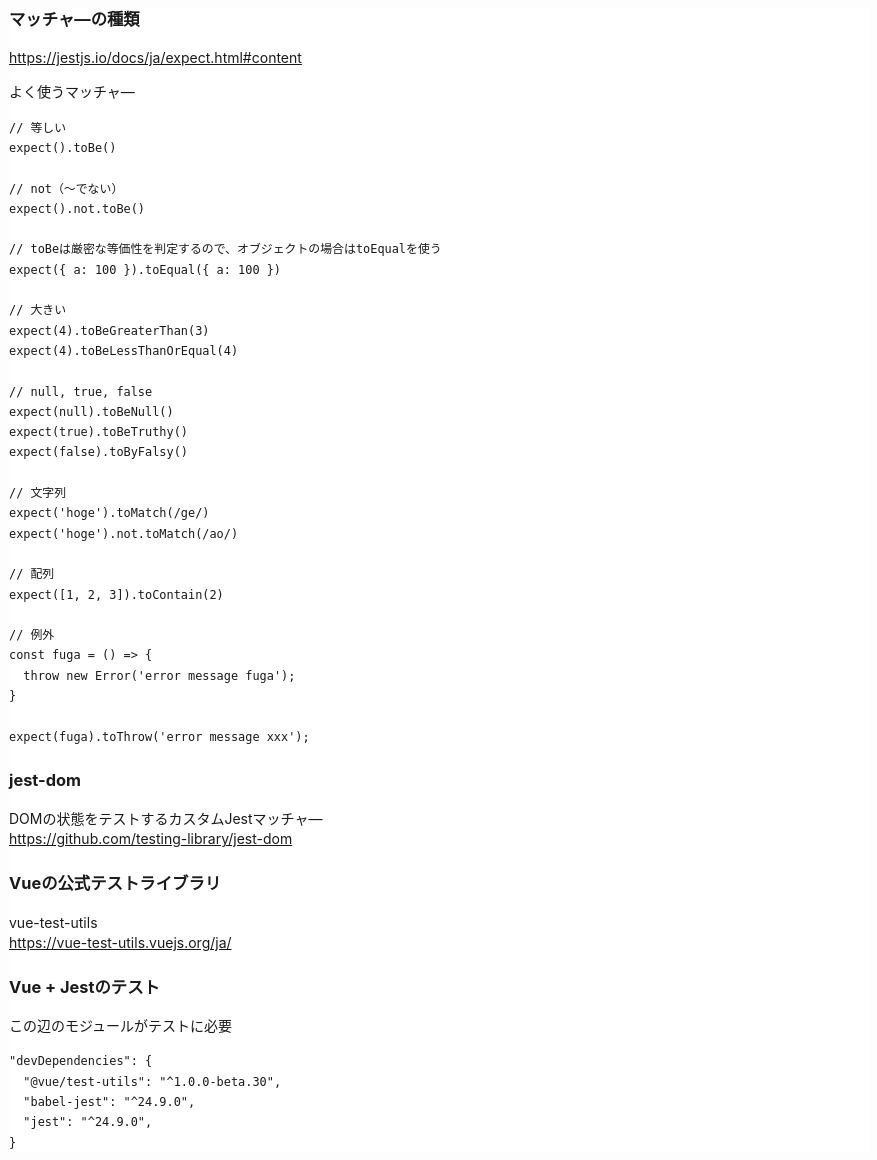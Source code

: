 ### マッチャ―の種類
https://jestjs.io/docs/ja/expect.html#content  

よく使うマッチャ―  
```
// 等しい
expect().toBe()

// not（〜でない）
expect().not.toBe()

// toBeは厳密な等価性を判定するので、オブジェクトの場合はtoEqualを使う
expect({ a: 100 }).toEqual({ a: 100 })

// 大きい
expect(4).toBeGreaterThan(3)
expect(4).toBeLessThanOrEqual(4)

// null, true, false
expect(null).toBeNull()
expect(true).toBeTruthy()
expect(false).toByFalsy()

// 文字列
expect('hoge').toMatch(/ge/)
expect('hoge').not.toMatch(/ao/)

// 配列
expect([1, 2, 3]).toContain(2)

// 例外
const fuga = () => {
  throw new Error('error message fuga');
}

expect(fuga).toThrow('error message xxx');
```

### jest-dom
DOMの状態をテストするカスタムJestマッチャ―  
https://github.com/testing-library/jest-dom

### Vueの公式テストライブラリ
vue-test-utils  
https://vue-test-utils.vuejs.org/ja/

### Vue + Jestのテスト
この辺のモジュールがテストに必要  
```
"devDependencies": {
  "@vue/test-utils": "^1.0.0-beta.30",
  "babel-jest": "^24.9.0",
  "jest": "^24.9.0",
}
```
